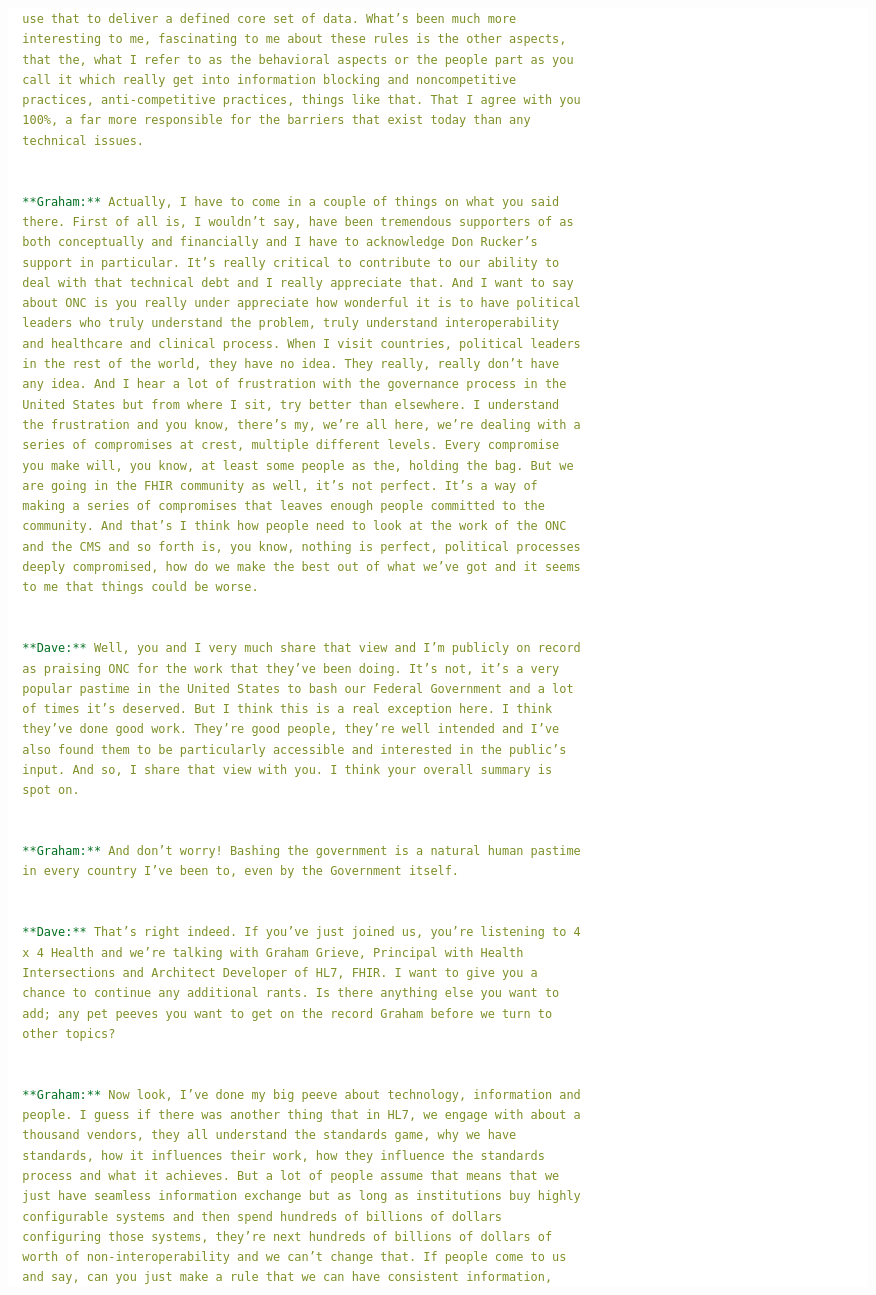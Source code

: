 ```yaml
  use that to deliver a defined core set of data. What’s been much more
  interesting to me, fascinating to me about these rules is the other aspects,
  that the, what I refer to as the behavioral aspects or the people part as you
  call it which really get into information blocking and noncompetitive
  practices, anti-competitive practices, things like that. That I agree with you
  100%, a far more responsible for the barriers that exist today than any
  technical issues.


  **Graham:** Actually, I have to come in a couple of things on what you said
  there. First of all is, I wouldn’t say, have been tremendous supporters of as
  both conceptually and financially and I have to acknowledge Don Rucker’s
  support in particular. It’s really critical to contribute to our ability to
  deal with that technical debt and I really appreciate that. And I want to say
  about ONC is you really under appreciate how wonderful it is to have political
  leaders who truly understand the problem, truly understand interoperability
  and healthcare and clinical process. When I visit countries, political leaders
  in the rest of the world, they have no idea. They really, really don’t have
  any idea. And I hear a lot of frustration with the governance process in the
  United States but from where I sit, try better than elsewhere. I understand
  the frustration and you know, there’s my, we’re all here, we’re dealing with a
  series of compromises at crest, multiple different levels. Every compromise
  you make will, you know, at least some people as the, holding the bag. But we
  are going in the FHIR community as well, it’s not perfect. It’s a way of
  making a series of compromises that leaves enough people committed to the
  community. And that’s I think how people need to look at the work of the ONC
  and the CMS and so forth is, you know, nothing is perfect, political processes
  deeply compromised, how do we make the best out of what we’ve got and it seems
  to me that things could be worse.


  **Dave:** Well, you and I very much share that view and I’m publicly on record
  as praising ONC for the work that they’ve been doing. It’s not, it’s a very
  popular pastime in the United States to bash our Federal Government and a lot
  of times it’s deserved. But I think this is a real exception here. I think
  they’ve done good work. They’re good people, they’re well intended and I’ve
  also found them to be particularly accessible and interested in the public’s
  input. And so, I share that view with you. I think your overall summary is
  spot on.


  **Graham:** And don’t worry! Bashing the government is a natural human pastime
  in every country I’ve been to, even by the Government itself.


  **Dave:** That’s right indeed. If you’ve just joined us, you’re listening to 4
  x 4 Health and we’re talking with Graham Grieve, Principal with Health
  Intersections and Architect Developer of HL7, FHIR. I want to give you a
  chance to continue any additional rants. Is there anything else you want to
  add; any pet peeves you want to get on the record Graham before we turn to
  other topics?


  **Graham:** Now look, I’ve done my big peeve about technology, information and
  people. I guess if there was another thing that in HL7, we engage with about a
  thousand vendors, they all understand the standards game, why we have
  standards, how it influences their work, how they influence the standards
  process and what it achieves. But a lot of people assume that means that we
  just have seamless information exchange but as long as institutions buy highly
  configurable systems and then spend hundreds of billions of dollars
  configuring those systems, they’re next hundreds of billions of dollars of
  worth of non-interoperability and we can’t change that. If people come to us
  and say, can you just make a rule that we can have consistent information,
```